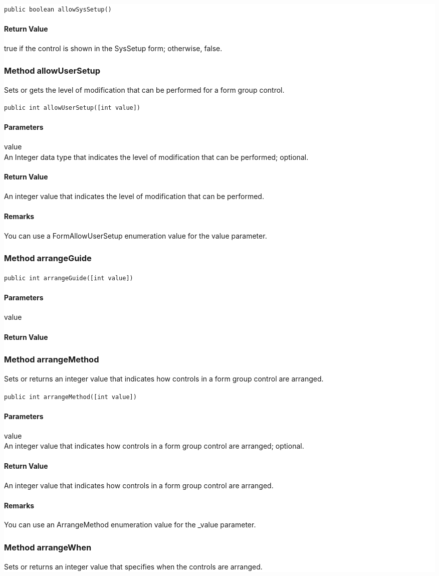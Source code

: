     public boolean allowSysSetup()

#### Return Value

true if the control is shown in the SysSetup form; otherwise, false.

### Method allowUserSetup

Sets or gets the level of modification that can be performed for a form group control.

    public int allowUserSetup([int value])

#### Parameters

value  
An Integer data type that indicates the level of modification that can be performed; optional.

#### Return Value

An integer value that indicates the level of modification that can be performed.

#### Remarks

You can use a FormAllowUserSetup enumeration value for the value parameter.

### Method arrangeGuide

    public int arrangeGuide([int value])

#### Parameters

value  

#### Return Value

### Method arrangeMethod

Sets or returns an integer value that indicates how controls in a form group control are arranged.

    public int arrangeMethod([int value])

#### Parameters

value  
An integer value that indicates how controls in a form group control are arranged; optional.

#### Return Value

An integer value that indicates how controls in a form group control are arranged.

#### Remarks

You can use an ArrangeMethod enumeration value for the \_value parameter.

### Method arrangeWhen

Sets or returns an integer value that specifies when the controls are arranged.

